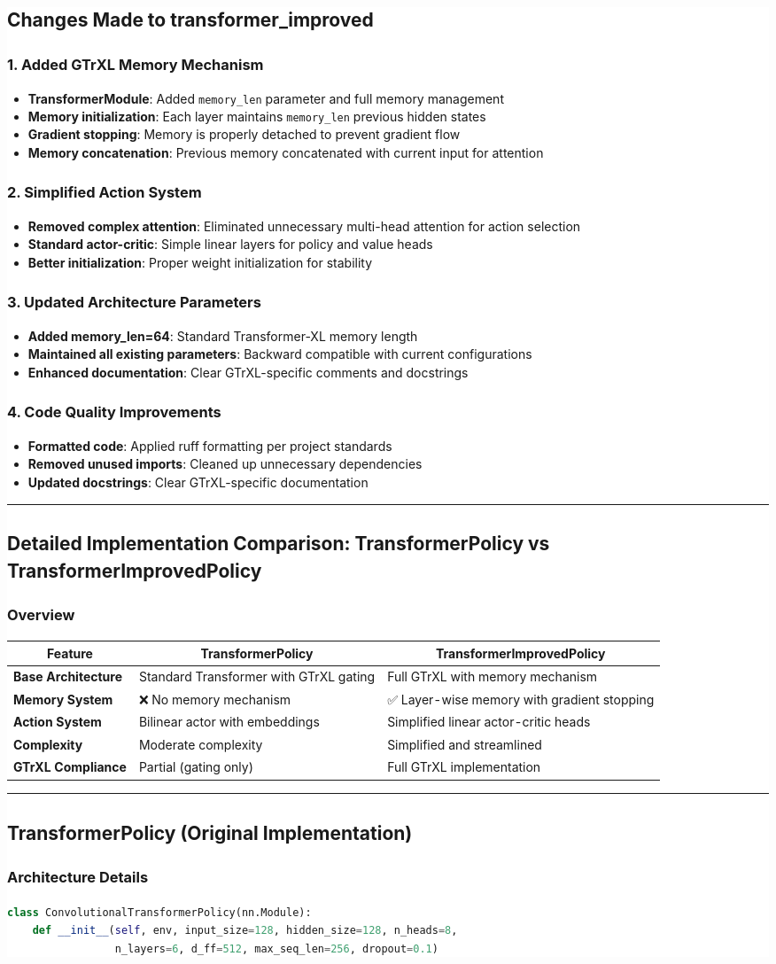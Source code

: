## Changes Made to transformer_improved

### 1. Added GTrXL Memory Mechanism
- **TransformerModule**: Added `memory_len` parameter and full memory management
- **Memory initialization**: Each layer maintains `memory_len` previous hidden states
- **Gradient stopping**: Memory is properly detached to prevent gradient flow
- **Memory concatenation**: Previous memory concatenated with current input for attention

### 2. Simplified Action System
- **Removed complex attention**: Eliminated unnecessary multi-head attention for action selection
- **Standard actor-critic**: Simple linear layers for policy and value heads
- **Better initialization**: Proper weight initialization for stability

### 3. Updated Architecture Parameters
- **Added memory_len=64**: Standard Transformer-XL memory length
- **Maintained all existing parameters**: Backward compatible with current configurations
- **Enhanced documentation**: Clear GTrXL-specific comments and docstrings

### 4. Code Quality Improvements
- **Formatted code**: Applied ruff formatting per project standards
- **Removed unused imports**: Cleaned up unnecessary dependencies
- **Updated docstrings**: Clear GTrXL-specific documentation

---

## Detailed Implementation Comparison: TransformerPolicy vs TransformerImprovedPolicy

### Overview

| Feature | TransformerPolicy | TransformerImprovedPolicy |
|---------|-------------------|------------------------------|
| **Base Architecture** | Standard Transformer with GTrXL gating | Full GTrXL with memory mechanism |
| **Memory System** | ❌ No memory mechanism | ✅ Layer-wise memory with gradient stopping |
| **Action System** | Bilinear actor with embeddings | Simplified linear actor-critic heads |
| **Complexity** | Moderate complexity | Simplified and streamlined |
| **GTrXL Compliance** | Partial (gating only) | Full GTrXL implementation |

---

## TransformerPolicy (Original Implementation)

### Architecture Details

```python
class ConvolutionalTransformerPolicy(nn.Module):
    def __init__(self, env, input_size=128, hidden_size=128, n_heads=8, 
                 n_layers=6, d_ff=512, max_seq_len=256, dropout=0.1)
```
